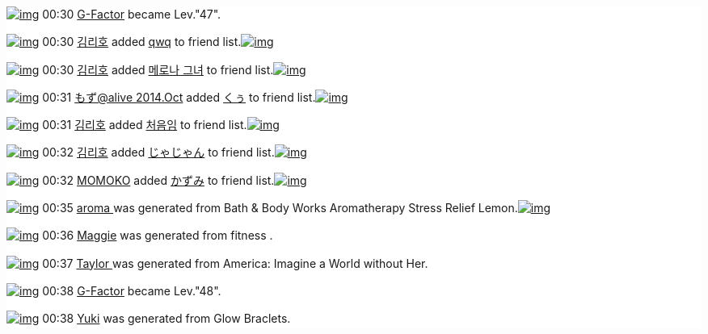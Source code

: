 [![img](http://www.deviantsart.com/1v2bns8.jpeg)](http://www.barcodekanojo.com/user/493208/G-Factor) 00:30 [G-Factor](http://www.barcodekanojo.com/user/493208/G-Factor) became Lev."47".

[![img](http://www.deviantsart.com/3i0h8m8.jpeg)](http://www.barcodekanojo.com/user/490708/%EA%B9%80%EB%A6%AC%ED%98%B8) 00:30 [김리호](http://www.barcodekanojo.com/user/490708/%EA%B9%80%EB%A6%AC%ED%98%B8) added [qwq](http://www.barcodekanojo.com/kanojo/2712067/qwq) to friend list.[![img](http://www.deviantsart.com/34icdu6.png)](http://www.barcodekanojo.com/kanojo/2712067/qwq) 

[![img](http://www.deviantsart.com/3i0h8m8.jpeg)](http://www.barcodekanojo.com/user/490708/%EA%B9%80%EB%A6%AC%ED%98%B8) 00:30 [김리호](http://www.barcodekanojo.com/user/490708/%EA%B9%80%EB%A6%AC%ED%98%B8) added [메로나 그녀](http://www.barcodekanojo.com/kanojo/19379/%EB%A9%94%EB%A1%9C%EB%82%98%20%EA%B7%B8%EB%85%80) to friend list.[![img](http://www.deviantsart.com/sac3ub.png)](http://www.barcodekanojo.com/kanojo/19379/%EB%A9%94%EB%A1%9C%EB%82%98%20%EA%B7%B8%EB%85%80) 

[![img](http://www.deviantsart.com/2l9vjlo.jpeg)](http://www.barcodekanojo.com/user/326007/%E3%82%82%E3%81%9A%40alive%202014.Oct) 00:31 [もず@alive 2014.Oct](http://www.barcodekanojo.com/user/326007/%E3%82%82%E3%81%9A%40alive%202014.Oct) added [くぅ](http://www.barcodekanojo.com/kanojo/2963728/%E3%81%8F%E3%81%85) to friend list.[![img](http://www.deviantsart.com/2stde0e.png)](http://www.barcodekanojo.com/kanojo/2963728/%E3%81%8F%E3%81%85) 

[![img](http://www.deviantsart.com/3i0h8m8.jpeg)](http://www.barcodekanojo.com/user/490708/%EA%B9%80%EB%A6%AC%ED%98%B8) 00:31 [김리호](http://www.barcodekanojo.com/user/490708/%EA%B9%80%EB%A6%AC%ED%98%B8) added [처음임](http://www.barcodekanojo.com/kanojo/2966752/%EC%B2%98%EC%9D%8C%EC%9E%84) to friend list.[![img](http://www.deviantsart.com/3bh6d15.png)](http://www.barcodekanojo.com/kanojo/2966752/%EC%B2%98%EC%9D%8C%EC%9E%84) 

[![img](http://www.deviantsart.com/3i0h8m8.jpeg)](http://www.barcodekanojo.com/user/490708/%EA%B9%80%EB%A6%AC%ED%98%B8) 00:32 [김리호](http://www.barcodekanojo.com/user/490708/%EA%B9%80%EB%A6%AC%ED%98%B8) added [じゃじゃん](http://www.barcodekanojo.com/kanojo/281068/%E3%81%98%E3%82%83%E3%81%98%E3%82%83%E3%82%93) to friend list.[![img](http://www.deviantsart.com/3bs484l.png)](http://www.barcodekanojo.com/kanojo/281068/%E3%81%98%E3%82%83%E3%81%98%E3%82%83%E3%82%93) 

[![img](http://www.deviantsart.com/117ca48.jpeg)](http://www.barcodekanojo.com/user/294413/MOMOKO) 00:32 [MOMOKO](http://www.barcodekanojo.com/user/294413/MOMOKO) added [かずみ](http://www.barcodekanojo.com/kanojo/2314656/%E3%81%8B%E3%81%9A%E3%81%BF) to friend list.[![img](http://www.deviantsart.com/2a3d9mh.png)](http://www.barcodekanojo.com/kanojo/2314656/%E3%81%8B%E3%81%9A%E3%81%BF) 

[![img](http://www.deviantsart.com/13p18mb.png)](http://www.barcodekanojo.com/kanojo/3169463/aroma%20) 00:35 [aroma ](http://www.barcodekanojo.com/kanojo/3169463/aroma%20) was generated from Bath &amp; Body Works Aromatherapy Stress Relief Lemon.[![img](http://www.deviantsart.com/b933fj.jpeg)](http://www.barcodekanojo.com/product_images/barcode/5973889/1414769703/50x50xBath,P20,P26,P20Body,P20Works,P20Aromatherapy,P20Stress,P20Relief,P20Lemon.jpg,qw=88,ah=88.pagespeed.ic.u4jzd64NEJ.jpg) 

[![img](http://www.deviantsart.com/38gsm78.png)](http://www.barcodekanojo.com/kanojo/3169464/Maggie) 00:36 [Maggie](http://www.barcodekanojo.com/kanojo/3169464/Maggie) was generated from fitness .

[![img](http://www.deviantsart.com/m4s8dr.png)](http://www.barcodekanojo.com/kanojo/3169465/Taylor%20) 00:37 [Taylor ](http://www.barcodekanojo.com/kanojo/3169465/Taylor%20) was generated from America: Imagine a World without Her.

[![img](http://www.deviantsart.com/1v2bns8.jpeg)](http://www.barcodekanojo.com/user/493208/G-Factor) 00:38 [G-Factor](http://www.barcodekanojo.com/user/493208/G-Factor) became Lev."48".

[![img](http://www.deviantsart.com/11p739f.png)](http://www.barcodekanojo.com/kanojo/3169466/Yuki) 00:38 [Yuki](http://www.barcodekanojo.com/kanojo/3169466/Yuki) was generated from Glow Braclets.
